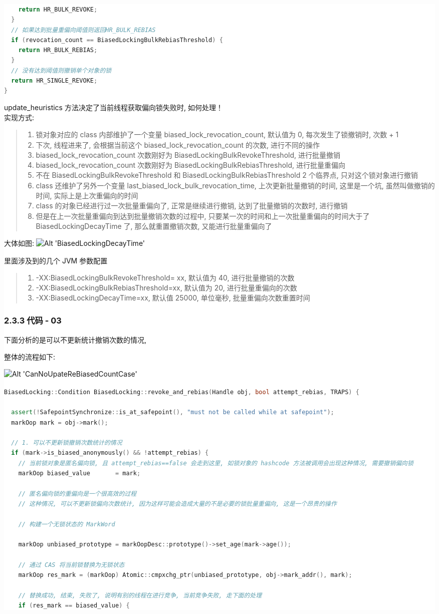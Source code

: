 ```C++
    return HR_BULK_REVOKE;
  }
  // 如果达到批量重偏向阈值则返回HR_BULK_REBIAS
  if (revocation_count == BiasedLockingBulkRebiasThreshold) {
    return HR_BULK_REBIAS;
  }
  // 没有达到阈值则撤销单个对象的锁
  return HR_SINGLE_REVOKE;
}

```

update_heuristics 方法决定了当前线程获取偏向锁失败时, 如何处理！  
实现方式:  
>1. 锁对象对应的 class 内部维护了一个变量  biased_lock_revocation_count, 默认值为 0, 每次发生了锁撤销时, 次数 + 1
>2. 下次, 线程进来了, 会根据当前这个 biased_lock_revocation_count 的次数, 进行不同的操作
>3. biased_lock_revocation_count 次数刚好为 BiasedLockingBulkRevokeThreshold, 进行批量撤销
>4. biased_lock_revocation_count 次数刚好为 BiasedLockingBulkRebiasThreshold, 进行批量重偏向
>5. 不在 BiasedLockingBulkRevokeThreshold 和 BiasedLockingBulkRebiasThreshold 2 个临界点, 只对这个锁对象进行撤销
>6. class 还维护了另外一个变量 last_biased_lock_bulk_revocation_time, 上次更新批量撤销的时间, 这里是一个坑, 虽然叫做撤销的时间, 实际上是上次重偏向的时间
>7. class 的对象已经进行过一次批量重偏向了, 正常是继续进行撤销, 达到了批量撤销的次数时, 进行撤销
>8. 但是在上一次批量重偏向到达到批量撤销次数的过程中, 只要某一次的时间和上一次批量重偏向的时间大于了 BiasedLockingDecayTime 了, 那么就重置撤销次数, 又能进行批量重偏向了

大体如图:
![Alt 'BiasedLockingDecayTime'](https://raw.githubusercontent.com/PictureRespository/Java/main/JUC/BiasedLockingDecayTime.png)

里面涉及到的几个 JVM 参数配置
>1. -XX:BiasedLockingBulkRevokeThreshold= xx, 默认值为 40, 进行批量撤销的次数
>2. -XX:BiasedLockingBulkRebiasThreshold=xx, 默认值为 20, 进行批量重偏向的次数
>3. -XX:BiasedLockingDecayTime=xx,  默认值 25000, 单位毫秒, 批量重偏向次数重置时间

### 2.3.3 代码 - 03

下面分析的是可以不更新统计撤销次数的情况,

整体的流程如下:

![Alt 'CanNoUpateReBiasedCountCase']()


```C++
BiasedLocking::Condition BiasedLocking::revoke_and_rebias(Handle obj, bool attempt_rebias, TRAPS) {

  assert(!SafepointSynchronize::is_at_safepoint(), "must not be called while at safepoint");
  markOop mark = obj->mark();

  // 1. 可以不更新锁撤销次数统计的情况
  if (mark->is_biased_anonymously() && !attempt_rebias) {
    // 当前锁对象是匿名偏向锁, 且 attempt_rebias==false 会走到这里, 如锁对象的 hashcode 方法被调用会出现这种情况, 需要撤销偏向锁
    markOop biased_value       = mark;

    // 匿名偏向锁的重偏向是一个很高效的过程
    // 这种情况, 可以不更新锁偏向次数统计, 因为这样可能会造成大量的不是必要的锁批量重偏向, 这是一个昂贵的操作

    // 构建一个无锁状态的 MarkWord

    markOop unbiased_prototype = markOopDesc::prototype()->set_age(mark->age());

    // 通过 CAS 将当前锁替换为无锁状态
    markOop res_mark = (markOop) Atomic::cmpxchg_ptr(unbiased_prototype, obj->mark_addr(), mark);

    // 替换成功, 结束, 失败了, 说明有别的线程在进行竞争, 当前竞争失败, 走下面的处理
    if (res_mark == biased_value) {
```